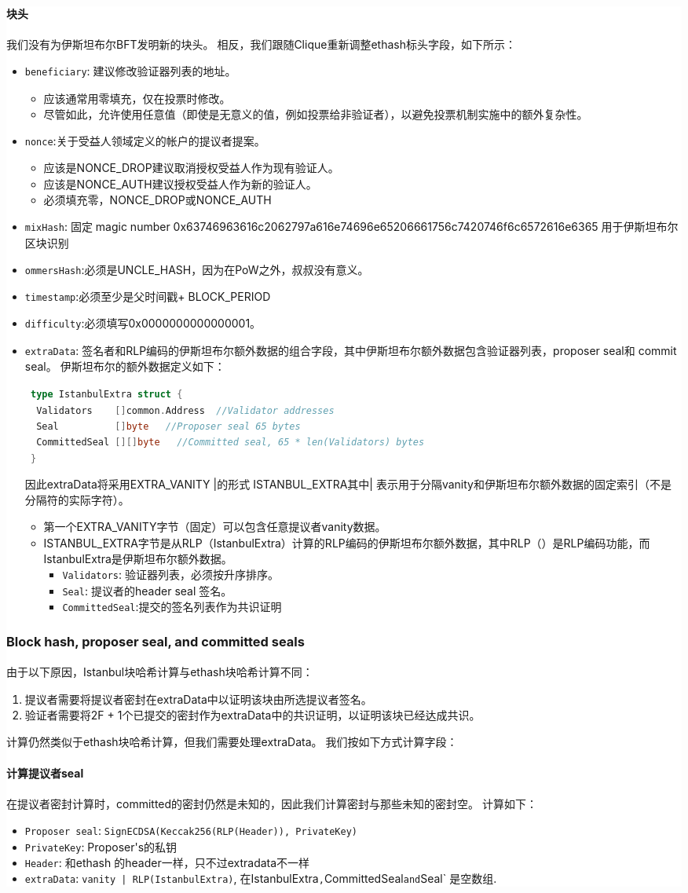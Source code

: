 #### 块头

我们没有为伊斯坦布尔BFT发明新的块头。 相反，我们跟随Clique重新调整ethash标头字段，如下所示：

- `beneficiary`: 建议修改验证器列表的地址。

  - 应该通常用零填充，仅在投票时修改。
  - 尽管如此，允许使用任意值（即使是无意义的值，例如投票给非验证者），以避免投票机制实施中的额外复杂性。

- `nonce`:关于受益人领域定义的帐户的提议者提案。

  - 应该是NONCE_DROP建议取消授权受益人作为现有验证人。
  - 应该是NONCE_AUTH建议授权受益人作为新的验证人。
  - 必须填充零，NONCE_DROP或NONCE_AUTH

- `mixHash`: 固定 magic number 0x63746963616c2062797a616e74696e65206661756c7420746f6c6572616e6365 用于伊斯坦布尔区块识别

- `ommersHash`:必须是UNCLE_HASH，因为在PoW之外，叔叔没有意义。

- `timestamp`:必须至少是父时间戳+ BLOCK_PERIOD

- `difficulty`:必须填写0x0000000000000001。

- `extraData`: 签名者和RLP编码的伊斯坦布尔额外数据的组合字段，其中伊斯坦布尔额外数据包含验证器列表，proposer seal和 commit seal。 伊斯坦布尔的额外数据定义如下：

  ```go
   type IstanbulExtra struct {
    Validators    []common.Address  //Validator addresses
    Seal          []byte   //Proposer seal 65 bytes
    CommittedSeal [][]byte   //Committed seal, 65 * len(Validators) bytes
   }
  ```

  因此extraData将采用EXTRA_VANITY |的形式 ISTANBUL_EXTRA其中| 表示用于分隔vanity和伊斯坦布尔额外数据的固定索引（不是分隔符的实际字符）。

  - 第一个EXTRA_VANITY字节（固定）可以包含任意提议者vanity数据。
  - ISTANBUL_EXTRA字节是从RLP（IstanbulExtra）计算的RLP编码的伊斯坦布尔额外数据，其中RLP（）是RLP编码功能，而IstanbulExtra是伊斯坦布尔额外数据。
    - `Validators`: 验证器列表，必须按升序排序。
    - `Seal`: 提议者的header seal 签名。
    - `CommittedSeal`:提交的签名列表作为共识证明

### Block hash, proposer seal, and committed seals

由于以下原因，Istanbul块哈希计算与ethash块哈希计算不同：

1. 提议者需要将提议者密封在extraData中以证明该块由所选提议者签名。
2. 验证者需要将2F + 1个已提交的密封作为extraData中的共识证明，以证明该块已经达成共识。

计算仍然类似于ethash块哈希计算，但我们需要处理extraData。 我们按如下方式计算字段：

#### 计算提议者seal

在提议者密封计算时，committed的密封仍然是未知的，因此我们计算密封与那些未知的密封空。 计算如下：

- `Proposer seal`: `SignECDSA(Keccak256(RLP(Header)), PrivateKey)`
- `PrivateKey`: Proposer's的私钥
- `Header`: 和ethash 的header一样，只不过extradata不一样
- `extraData`: `vanity | RLP(IstanbulExtra)`, 在IstanbulExtra`,`CommittedSeal`and`Seal` 是空数组.
